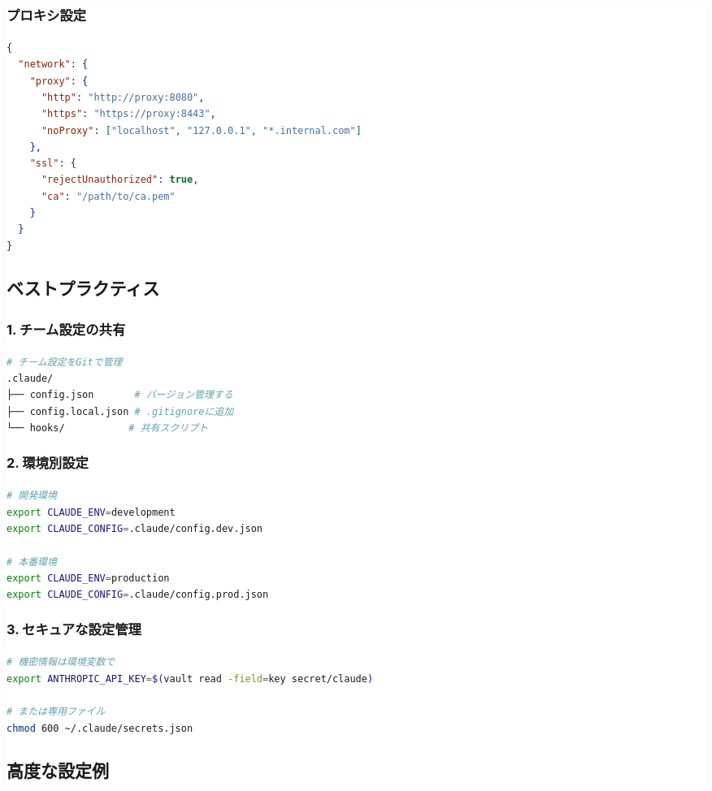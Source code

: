 ### プロキシ設定

```json
{
  "network": {
    "proxy": {
      "http": "http://proxy:8080",
      "https": "https://proxy:8443",
      "noProxy": ["localhost", "127.0.0.1", "*.internal.com"]
    },
    "ssl": {
      "rejectUnauthorized": true,
      "ca": "/path/to/ca.pem"
    }
  }
}
```

## ベストプラクティス

### 1. チーム設定の共有

```bash
# チーム設定をGitで管理
.claude/
├── config.json       # バージョン管理する
├── config.local.json # .gitignoreに追加
└── hooks/           # 共有スクリプト
```

### 2. 環境別設定

```bash
# 開発環境
export CLAUDE_ENV=development
export CLAUDE_CONFIG=.claude/config.dev.json

# 本番環境
export CLAUDE_ENV=production
export CLAUDE_CONFIG=.claude/config.prod.json
```

### 3. セキュアな設定管理

```bash
# 機密情報は環境変数で
export ANTHROPIC_API_KEY=$(vault read -field=key secret/claude)

# または専用ファイル
chmod 600 ~/.claude/secrets.json
```

## 高度な設定例
